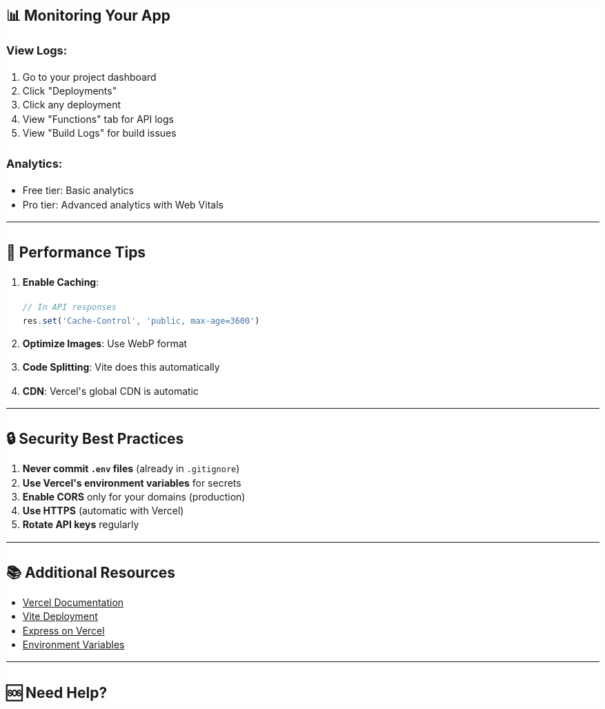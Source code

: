 
## 📊 Monitoring Your App

### View Logs:
1. Go to your project dashboard
2. Click "Deployments"
3. Click any deployment
4. View "Functions" tab for API logs
5. View "Build Logs" for build issues

### Analytics:
- Free tier: Basic analytics
- Pro tier: Advanced analytics with Web Vitals

---

## 🚀 Performance Tips

1. **Enable Caching**:
   ```javascript
   // In API responses
   res.set('Cache-Control', 'public, max-age=3600')
   ```

2. **Optimize Images**: Use WebP format

3. **Code Splitting**: Vite does this automatically

4. **CDN**: Vercel's global CDN is automatic

---

## 🔒 Security Best Practices

1. **Never commit `.env` files** (already in `.gitignore`)
2. **Use Vercel's environment variables** for secrets
3. **Enable CORS** only for your domains (production)
4. **Use HTTPS** (automatic with Vercel)
5. **Rotate API keys** regularly

---

## 📚 Additional Resources

- [Vercel Documentation](https://vercel.com/docs)
- [Vite Deployment](https://vitejs.dev/guide/static-deploy.html)
- [Express on Vercel](https://vercel.com/guides/using-express-with-vercel)
- [Environment Variables](https://vercel.com/docs/concepts/projects/environment-variables)

---

## 🆘 Need Help?
